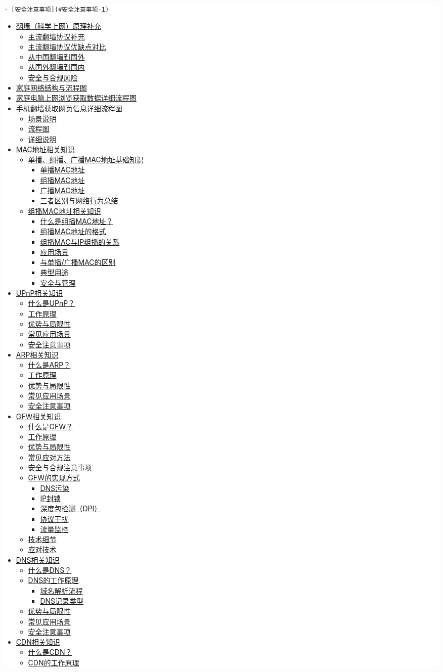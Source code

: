     - [安全注意事项](#安全注意事项-1)
  - [翻墙（科学上网）原理补充](#翻墙科学上网原理补充)
    - [主流翻墙协议补充](#主流翻墙协议补充)
    - [主流翻墙协议优缺点对比](#主流翻墙协议优缺点对比)
    - [从中国翻墙到国外](#从中国翻墙到国外)
    - [从国外翻墙到国内](#从国外翻墙到国内)
    - [安全与合规风险](#安全与合规风险)
  - [家庭网络结构与流程图](#家庭网络结构与流程图)
  - [家庭电脑上网浏览获取数据详细流程图](#家庭电脑上网浏览获取数据详细流程图)
  - [手机翻墙获取网页信息详细流程图](#手机翻墙获取网页信息详细流程图)
    - [场景说明](#场景说明)
    - [流程图](#流程图)
    - [详细说明](#详细说明)
  - [MAC地址相关知识](#mac地址相关知识)
    - [单播、组播、广播MAC地址基础知识](#单播组播广播mac地址基础知识)
      - [单播MAC地址](#单播mac地址)
      - [组播MAC地址](#组播mac地址)
      - [广播MAC地址](#广播mac地址)
      - [三者区别与网络行为总结](#三者区别与网络行为总结)
    - [组播MAC地址相关知识](#组播mac地址相关知识)
      - [什么是组播MAC地址？](#什么是组播mac地址)
      - [组播MAC地址的格式](#组播mac地址的格式)
      - [组播MAC与IP组播的关系](#组播mac与ip组播的关系)
      - [应用场景](#应用场景)
      - [与单播/广播MAC的区别](#与单播广播mac的区别)
      - [典型用途](#典型用途)
      - [安全与管理](#安全与管理)
  - [UPnP相关知识](#upnp相关知识)
    - [什么是UPnP？](#什么是upnp)
    - [工作原理](#工作原理-2)
    - [优势与局限性](#优势与局限性)
    - [常见应用场景](#常见应用场景-1)
    - [安全注意事项](#安全注意事项-2)
  - [ARP相关知识](#arp相关知识)
    - [什么是ARP？](#什么是arp)
    - [工作原理](#工作原理-3)
    - [优势与局限性](#优势与局限性-1)
    - [常见应用场景](#常见应用场景-2)
    - [安全注意事项](#安全注意事项-3)
  - [GFW相关知识](#gfw相关知识)
    - [什么是GFW？](#什么是gfw)
    - [工作原理](#工作原理-4)
    - [优势与局限性](#优势与局限性-2)
    - [常见应对方法](#常见应对方法)
    - [安全与合规注意事项](#安全与合规注意事项)
    - [GFW的实现方式](#gfw的实现方式)
      - [DNS污染](#dns污染)
      - [IP封锁](#ip封锁)
      - [深度包检测（DPI）](#深度包检测dpi)
      - [协议干扰](#协议干扰)
      - [流量监控](#流量监控)
    - [技术细节](#技术细节)
    - [应对技术](#应对技术)
  - [DNS相关知识](#dns相关知识)
    - [什么是DNS？](#什么是dns)
    - [DNS的工作原理](#dns的工作原理)
      - [域名解析流程](#域名解析流程)
      - [DNS记录类型](#dns记录类型)
    - [优势与局限性](#优势与局限性-3)
    - [常见应用场景](#常见应用场景-3)
    - [安全注意事项](#安全注意事项-4)
  - [CDN相关知识](#cdn相关知识)
    - [什么是CDN？](#什么是cdn)
    - [CDN的工作原理](#cdn的工作原理)